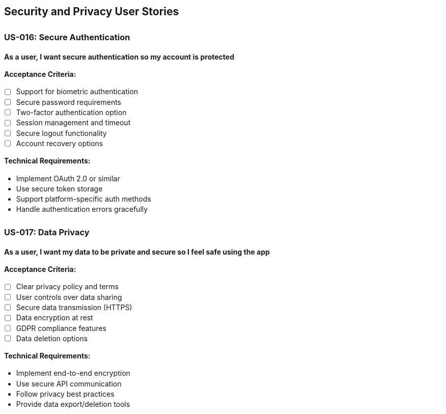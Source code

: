 ## Security and Privacy User Stories

### US-016: Secure Authentication
**As a user, I want secure authentication so my account is protected**

**Acceptance Criteria:**
- [ ] Support for biometric authentication
- [ ] Secure password requirements
- [ ] Two-factor authentication option
- [ ] Session management and timeout
- [ ] Secure logout functionality
- [ ] Account recovery options

**Technical Requirements:**
- Implement OAuth 2.0 or similar
- Use secure token storage
- Support platform-specific auth methods
- Handle authentication errors gracefully

### US-017: Data Privacy
**As a user, I want my data to be private and secure so I feel safe using the app**

**Acceptance Criteria:**
- [ ] Clear privacy policy and terms
- [ ] User controls over data sharing
- [ ] Secure data transmission (HTTPS)
- [ ] Data encryption at rest
- [ ] GDPR compliance features
- [ ] Data deletion options

**Technical Requirements:**
- Implement end-to-end encryption
- Use secure API communication
- Follow privacy best practices
- Provide data export/deletion tools

